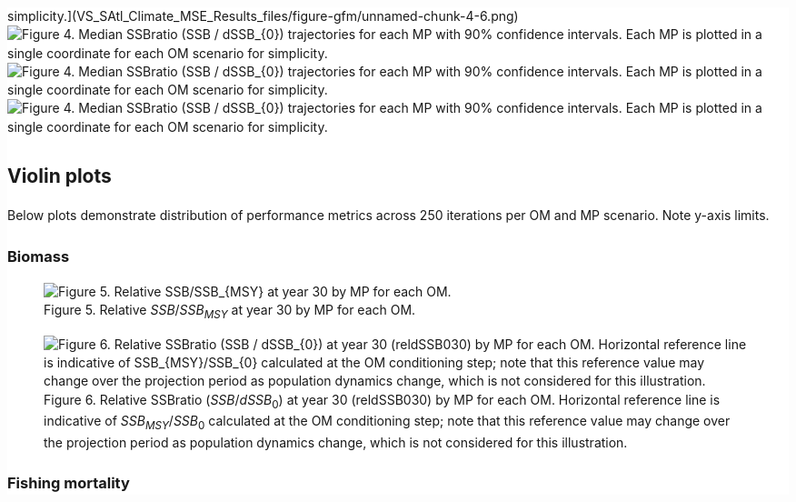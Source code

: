 simplicity.](VS_SAtl_Climate_MSE_Results_files/figure-gfm/unnamed-chunk-4-6.png)![Figure
4. Median SSBratio ($SSB / dSSB_{0}$) trajectories for each MP with 90%
confidence intervals. Each MP is plotted in a single coordinate for each
OM scenario for
simplicity.](VS_SAtl_Climate_MSE_Results_files/figure-gfm/unnamed-chunk-4-7.png)![Figure
4. Median SSBratio ($SSB / dSSB_{0}$) trajectories for each MP with 90%
confidence intervals. Each MP is plotted in a single coordinate for each
OM scenario for
simplicity.](VS_SAtl_Climate_MSE_Results_files/figure-gfm/unnamed-chunk-4-8.png)![Figure
4. Median SSBratio ($SSB / dSSB_{0}$) trajectories for each MP with 90%
confidence intervals. Each MP is plotted in a single coordinate for each
OM scenario for
simplicity.](VS_SAtl_Climate_MSE_Results_files/figure-gfm/unnamed-chunk-4-9.png)

## Violin plots

Below plots demonstrate distribution of performance metrics across 250
iterations per OM and MP scenario. Note y-axis limits.

### Biomass

<figure>
<img
src="VS_SAtl_Climate_MSE_Results_files/figure-gfm/VS-biomass1-PM-1.png"
alt="Figure 5. Relative SSB/SSB_{MSY} at year 30 by MP for each OM." />
<figcaption aria-hidden="true">Figure 5. Relative <span
class="math inline"><em>S</em><em>S</em><em>B</em>/<em>S</em><em>S</em><em>B</em><sub><em>M</em><em>S</em><em>Y</em></sub></span>
at year 30 by MP for each OM.</figcaption>
</figure>

<figure>
<img
src="VS_SAtl_Climate_MSE_Results_files/figure-gfm/VS-biomass2-PM-1.png"
alt="Figure 6. Relative SSBratio (SSB / dSSB_{0}) at year 30 (reldSSB030) by MP for each OM. Horizontal reference line is indicative of SSB_{MSY}/SSB_{0} calculated at the OM conditioning step; note that this reference value may change over the projection period as population dynamics change, which is not considered for this illustration." />
<figcaption aria-hidden="true">Figure 6. Relative SSBratio (<span
class="math inline"><em>S</em><em>S</em><em>B</em>/<em>d</em><em>S</em><em>S</em><em>B</em><sub>0</sub></span>)
at year 30 (reldSSB030) by MP for each OM. Horizontal reference line is
indicative of <span
class="math inline"><em>S</em><em>S</em><em>B</em><sub><em>M</em><em>S</em><em>Y</em></sub>/<em>S</em><em>S</em><em>B</em><sub>0</sub></span>
calculated at the OM conditioning step; note that this reference value
may change over the projection period as population dynamics change,
which is not considered for this illustration.</figcaption>
</figure>

### Fishing mortality
